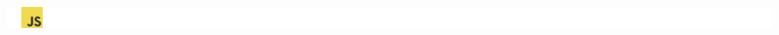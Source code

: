 </a>&nbsp;&nbsp;&nbsp;&nbsp;<a href="./Design%20Underground%20System/Design%20Underground%20System.js"><img src="https://github.com/AnasImloul/Leetcode-Solutions/blob/main/icons/javascript.svg" width="24px" align="center"/></a>&nbsp;&nbsp;&nbsp;&nbsp;<a href="./Design%20Underground%20System/Design%20Underground%20System.py">